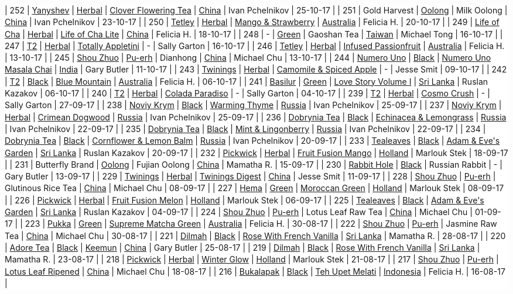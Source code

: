 | 252 | [Yanyshev]         | [Herbal]    | [Clover Flowering Tea]      | [China]     | Ivan Pchelnikov | 25-10-17 |
| 251 | Gold Harvest       | [Oolong]    | Milk Oolong                 | [China]     | Ivan Pchelnikov | 23-10-17 |
| 250 | [Tetley]           | [Herbal]    | [Mango & Strawberry]        | [Australia] | Felicia H.      | 20-10-17 |
| 249 | [Life of Cha]      | [Herbal]    | [Life of Cha Lite]          | [China]     | Felicia H.      | 18-10-17 |
| 248 | -                  | [Green]     | Gaoshan Tea                 | [Taiwan]    | Michael Tong    | 16-10-17 |
| 247 | [T2]               | [Herbal]    | [Totally Appletini]         | -           | Sally Garton    | 16-10-17 |
| 246 | [Tetley]           | [Herbal]    | [Infused Passionfruit]      | [Australia] | Felicia H.      | 13-10-17 |
| 245 | [Shou Zhuo]        | [Pu-erh]    | Dianhong                    | [China]     | Michael Chu     | 13-10-17 |
| 244 | [Numero Uno]       | [Black]     | [Numero Uno Masala Chai]    | [India]     | Gary Butler     | 11-10-17 |
| 243 | [Twinings]         | [Herbal]    | [Camomile & Spiced Apple]   | -           | Jesse Smit      | 09-10-17 |
| 242 | [T2]               | [Black]     | [Blue Mountain]             | [Australia] | Felicia H.      | 06-10-17 |
| 241 | [Basilur]          | [Green]     | [Love Story Volume I]       | [Sri Lanka] | Ruslan Kazakov  | 06-10-17 |
| 240 | [T2]               | [Herbal]    | [Colada Paradiso]           | -           | Sally Garton    | 04-10-17 |
| 239 | [T2]               | [Herbal]    | [Cosmo Crush]               | -           | Sally Garton    | 27-09-17 |
| 238 | [Noviy Krym]       | [Black]     | [Warming Thyme]             | [Russia]    | Ivan Pchelnikov | 25-09-17 |
| 237 | [Noviy Krym]       | [Herbal]    | [Crimean Dogwood]           | [Russia]    | Ivan Pchelnikov | 25-09-17 |
| 236 | [Dobrynia Tea]     | [Black]     | [Echinacea & Lemongrass]    | [Russia]    | Ivan Pchelnikov | 22-09-17 |
| 235 | [Dobrynia Tea]     | [Black]     | [Mint & Lingonberry]        | [Russia]    | Ivan Pchelnikov | 22-09-17 |
| 234 | [Dobrynia Tea]     | [Black]     | [Cornflower & Lemon Balm]   | [Russia]    | Ivan Pchelnikov | 20-09-17 |
| 233 | [Tealeaves]        | [Black]     | [Adam & Eve's Garden]       | [Sri Lanka] | Ruslan Kazakov  | 20-09-17 |
| 232 | [Pickwick]         | [Herbal]    | [Fruit Fusion Mango]        | [Holland]   | Marlouk Stek    | 18-09-17 |
| 231 | Butterfly Brand    | [Oolong]    | Fujian Oolong               | [China]     | Mamatha R.      | 15-09-17 |
| 230 | [Rabbit Hole]      | [Black]     | Russian Rabbit              | -           | Gary Butler     | 13-09-17 |
| 229 | [Twinings]         | [Herbal]    | [Twinings Digest]           | [China]     | Jesse Smit      | 11-09-17 |
| 228 | [Shou Zhuo]        | [Pu-erh]    | Glutinous Rice Tea          | [China]     | Michael Chu     | 08-09-17 |
| 227 | [Hema]             | [Green]     | [Moroccan Green]            | [Holland]   | Marlouk Stek    | 08-09-17 |
| 226 | [Pickwick]         | [Herbal]    | [Fruit Fusion Melon]        | [Holland]   | Marlouk Stek    | 06-09-17 |
| 225 | [Tealeaves]        | [Black]     | [Adam & Eve's Garden]       | [Sri Lanka] | Ruslan Kazakov  | 04-09-17 |
| 224 | [Shou Zhuo]        | [Pu-erh]    | Lotus Leaf Raw Tea          | [China]     | Michael Chu     | 01-09-17 |
| 223 | [Pukka]            | [Green]     | [Supreme Matcha Green]      | [Australia] | Felicia H.      | 30-08-17 |
| 222 | [Shou Zhuo]        | [Pu-erh]    | Jasmine Raw Tea             | [China]     | Michael Chu     | 30-08-17 |
| 221 | [Dilmah]           | [Black]     | [Rose With French Vanilla]  | [Sri Lanka] | Mamatha R.      | 28-08-17 |
| 220 | [Adore Tea]        | [Black]     | [Keemun]                    | [China]     | Gary Butler     | 25-08-17 |
| 219 | [Dilmah]           | [Black]     | [Rose With French Vanilla]  | [Sri Lanka] | Mamatha R.      | 23-08-17 |
| 218 | [Pickwick]         | [Herbal]    | [Winter Glow]               | [Holland]   | Marlouk Stek    | 21-08-17 |
| 217 | [Shou Zhuo]        | [Pu-erh]    | [Lotus Leaf Ripened]        | [China]     | Michael Chu     | 18-08-17 |
| 216 | [Bukalapak]        | [Black]     | [Teh Upet Melati]           | [Indonesia] | Felicia H.      | 16-08-17 |

[Adagio Teas]: http://www.adagio.com
[Adore Tea]: http://adoretea.com.au
[Aik Cheong]: http://www.aikcheong.com.my
[Amy's Teas]: https://github.com/frydreise/recipes
[Anhui]: https://en.wikipedia.org/wiki/Anhui
[Basilur]: http://www.basilurshop.com.au
[Black Dragon]: http://www.china-tea.ru
[Blue Mountains]: https://bluemountainstea.com.au
[BOH]: https://www.bohtea.com
[Bukalapak]: https://www.bukalapak.com
[Calmer Sutra]: https://www.calmersutratea.com.au
[Celestial]: http://www.celestialseasonings.com
[Chai]: http://chai.com.au
[Chamellia]: https://www.mycoffeeshop.com.au
[Dafolongjing]: http://www.dflj.cn
[Disney]: http://www.disney.com.au
[Dilmah]: http://www.dilmahtea.com
[Dobrynia Tea]: http://www.dobrynia-tea.com/trademark.php?code=52
[Dragon Leaf]: http://www.dragon-leaf.com
[Efuton]: http://www.efuton.com
[Exquisite Leaves]: https://exquisiteleaves.com
[Fortnum's]: https://www.fortnumandmason.com
[Gewurzhaus]: http://www.gewurzhaus.com.au
[Golchin]: http://www.golchin-tea.com
[Golden Sail]: https://steepster.com/companies/golden-sail-brand
[Golden Tips]: http://www.goldentipstea.com
[Gryphon Tea]: http://www.gryphontea.com
[Hansung KMT]: http://www.kmt.com.my
[Harney & Sons]: http://www.harneyteas.com.au
[Hema]: http://www.hemashop.com/gb
[Higher Living]: http://www.higherlivingherbs.com
[Indulge Tea]: http://indulgetea.com.au
[Ivan's Teas]: https://github.com/Ivan-Pchelnikov
[Jing Tea]: http://www.jing-tea.com
[Kaleidoscope]: https://taste-kaleidoscope.com.au
[Krasnodarskiy]: http://www.krdtea.com
[Kuban Tea]: http://www.kubantea.ru
[Kunitaro]: http://www.kunitaro.co.jp
[Life of Cha]: https://www.lifeofcha.com.au
[Lipton]: http://www.liptontea.com
[Love Tea]: https://lovetea.com.au
[Lupicia]: http://www.lupicia.com.au
[Maitre de The]: http://www.maitredethe.ru
[MightyLeaf]: http://www.mightyleaf.com
[Miss Dong's]: http://www.travelsignpostschina.com/destination/picture.php/chongqing-ciqikou-DSC6334
[Montea Cristo]: http://www.monteacristo.com.au
[Mrs Oldbucks]: http://www.mrsoldbucks.com.au/tea-black
[Neo Australia]: http://www.neoaustralia.com.au
[Nomurasangyo]: http://www.nihoncha.co.jp
[Nourish & Nest]: http://nourish-and-nest.myshopify.com
[Noviy Krym]: http://crimeantea.ru
[Numero Uno]: https://www.numerouno.com.au
[Osulloc]: https://www.osulloc.com
[Qualitea]: http://www.quali-tea.com
[Pickwick]: https://www.pickwicktea.com
[Princess Java]: http://www.java-tea.ru
[Pukka]: http://www.pukkaherbs.com.au/
[Rabbit Hole]: https://therabbithole.com.au
[Ranfer]: http://www.ranfer.com
[Regular Tea]: http://www.ckmc.cn
[Rus Tea Co]: http://www.russianteacompany.com
[Sahar Khiz]: http://www.saharkhizsaffron.com
[San-Cha]: http://www.sanchatea.com
[Sempio]: http://www.sempio.com
[Severnyi Chai]: http://www.ivan-chai.su
[Shou Zhuo]: https://kmshouyixuan.1688.com/page/creditdetail.htm
[Siplo]: http://www.siplo.com.au
[Skinny Me Tea]: https://www.skinnymetea.com.au
[Starbucks]: http://store.starbucks.co.uk/tea/tea,en_GB,sc.html?cm_sp=HPB2UK-_-tea-_-051517&cm_mc_uid=89081148590814993007389&cm_mc_sid_90398108=1499300738
[Symingtons]: http://www.symingtons.com
[T2]: http://www.t2tea.com
[Taylors]: https://www.taylorsofharrogate.com
[Tea Tonic]: https://www.teatonic.com.au
[Tetley]: http://www.tetley.com.au
[Tea Cosy]: http://theteacosy.bigcartel.com
[Tealeaves]: http://www.tealeaves.com.au
[Tealyra]: https://www.tealyra.com.au
[The Tea Centre]: https://www.theteacentre.com.au
[Thrive]: https://www.thrivebynature.com.au
[Tipson]: http://www.tipsontea.com
[Trader Joe's]: http://www.traderjoes.com
[Tridosha]: https://tridosha.com.au
[Twinings]: http://www.twiningsusa.com
[Uji-en]: http://www.uji-en.co.jp
[Uji no Tsuyu]: http://www.ujinotsuyu.co.jp/english/index.html
[Wedgwood]: http://www.wedgwood.com.au
[Wuyi Mountains]: https://en.wikipedia.org/wiki/Wuyi_Mountains
[Yanyshev]: http://www.yachai.ru
[Yu Zhi]: http://www.tmhyz.com
[Yuyupas]: http://www.yuyupas.com
[Polyjuice Potion]: http://www.adagio.com/signature_blend/blend.html?blend=14378
[Flora Night Tea]: https://taste-kaleidoscope.com.au/products/flora-night-tea
[Classic BOH Tea]: https://www.bohtea.com/product-category/classic-boh-tea
[Up]: https://www.lifeofcha.com.au/products/up
[Lattea]: https://www.lifeofcha.com.au/products/lattea
[Green with Coconut]: http://www.harneyteas.com.au/shop/productdetails.php?p=31615
[Just Tea]: http://adoretea.com.au/Black/Black-Tea/just-tea-ceylon-blend.html
[Ginger & Apple]: https://www.woolworths.com.au/shop/productdetails/931155/twinings-ginger-apple-tea-bags
[Green Mint & Lemongrass]: https://taste-kaleidoscope.com.au/products/green-mint-lemongrass-and-linden-flower
[Rainbow Chai]: http://chai.com.au/product/green-tea-chai
[Lime With Ginger]: https://www.tetley.com.au/our-teas/caffeine-free-and-decaf/lime-twist-ginger
[Pumpkin Potion]: http://www.adagio.com/signature_blend/blend.html?blend=7569
[Beerbutter Tea]: http://www.adagio.com/signature_blend/blend.html?blend=7662
[Rebound]: https://www.thrivebynature.com.au/store/p7/Rebound.html
[Hanami]: http://www.gryphontea.com/hanami.html
[Cream Brulee]: http://adoretea.com.au/teacup-candle-creme-brulee-infused.html
[Luscious Lychee]: http://adoretea.com.au/luscious-lychee.html
[Watermelon Mojito]: http://adoretea.com.au/watermelon-mojito.html
[Chocolate Mint]: https://www.theteacentre.com.au/p/chocolate-mint
[Mogambo]: http://www.gryphontea.com/mogambo.html
[Tiger Eye]: http://www.adagio.com/flavors/tiger_eye.html
[Fragrant Jasmine Green]: https://www.dilmah.com.au/tea-brands/dilmah-exceptionals/exceptional-fragrant-jasmine-green-tea--45.html
[Aromatic Earl Grey]: https://www.dilmahtea.com/vivid-tea/our-teas/aromatic-earl-grey-tea.html
[Honeybush Hazelnut]: http://www.adagio.com/rooibos/honeybush_hazelnut.html
[Chamellia English Breakf.]: https://www.mycoffeeshop.com.au/Chamellia-English-Breakfast-tea-Loose-Leaf-80g
[Spiced Tea No.3]: https://taste-kaleidoscope.com.au/products/spiced-tea-no-3
[Tea Tonic Earl Grey]: https://www.teatonic.com.au/index.php/earl-grey-tea-25-teabags.html
[Tea Tonic Coconut]: https://www.teatonic.com.au/index.php/coconut-tea-tube.html
[Choc Vanilla]: http://adoretea.com.au/Black/Flavoured-Black/choc-vanilla.html
[Terrific Toffee]: https://www.t2tea.com/en/au/tea/black-tea/terrific-toffee-loose-leaf-gift-cube-T125AE034.html
[Flora Day Tea]: https://taste-kaleidoscope.com.au/products/coming-soon-flora-day
[Strawberry Sensation]: https://www.t2tea.com/en/au/tea/fruit-tisane/strawberry-sensation-loose-leaf-gift-cube-T130AE017.html
[Serendip]: https://tridosha.com.au/products/products_royaltea.html
[Baxter's Buns]: https://www.t2tea.com/en/au/tea/baxter-s-buns-loose-leaf-feature-cube-T125AE200.html
[Organic Green Tea Formosa]: https://taste-kaleidoscope.com.au/collections/all-products-1/products/organic-green-tea-formosa
[Nilgiri]: http://adoretea.com.au/Black/Black-Tea/nilgiri.html
[Apple Pie Tea]: https://gewurzhaus.com.au/product/apple-pie-tea/
[Royal Thailand]: https://taste-kaleidoscope.com.au/collections/frontpage/products/coming-soon-spiced-tea-no-5-royal-thailand-60g-golden-turmeric-coconut-mint
[Melon & Banana]: http://www.basilurshop.com.au/basilur/magic-fruits-green-loose-tea-melon-banana-100g
[Gingers & Honeybush]: https://taste-kaleidoscope.com.au/collections/all-products-1/products/gingers-honeybush-tea
[Serendip Blend]: https://taste-kaleidoscope.com.au/products/black-tea-serendip-blend
[Tea Book III]: https://www.ruskiwaydeli.com.au/basilur-tea-book-vol.3-green-tea-caddy-100g
[East Frisian]: http://adoreteawholesale.com.au/Black/Black-Tea/east-frisian.html
[Australian Premium]: https://bluemountainstea.com.au/products/australian-premium-black
[Cha Cha Chai]: https://bluemountainstea.com.au/products/cha-cha-chai
[Soursop Sencha]: http://adoretea.com.au/soursop-sencha.html
[Coconut]: http://adoretea.com.au/coconut-tea.html
[Moroccan Mint]: https://gewurzhaus.com.au/product/moroccan-mint-tea-25g-l/
[Nepalese Orange Pekoe]: http://adoretea.com.au/Top-35/nepalese-orange-pekoe.html
[Enchanting Forest Fruit]: https://www.woolworths.com.au/Shop/ProductDetails/957951/twinings-black-tea-enchanting-forest-fruit
[Caribbean Cocktail]: http://www.basilurshop.com.au/basilur/fruit-infusions-100g-t-caddy-caribbean-cocktail/
[Tea Book I]: http://www.basilurshop.com.au/basilur/tea-books/tin-caddies/tea-book-t-caddy-flbt-lt-tea-book-volume-i-blue
[Lemongrass and Ginger]: http://www.t2tea.com/en/au/lemongrass-and-ginger-loose-leaf-gift-cube-T140AE017.html
[Christmas Breakfast]: https://steepster.com/teas/t2/81727-christmas-breakfast
[Black Rose]: http://www.t2tea.com/en/au/tea/black-tea/black-rose-loose-leaf-gift-cube-T125AE003.html
[Fruitalicious]: http://www.t2tea.com/en/au/tea/fruit-tisane/fruitalicious-loose-leaf-gift-cube-T130AE018.html
[Truffle Tea]: http://www.adoretea.com.au/Certified-Organic/Organic-Earl-Grey-p100.html
[Very Berry Fruitea]: http://www.t2tea.com/en/au/tea/fruit-tisane/very-berry-fruitea-loose-leaf-gift-cube-T130AE010.html
[Huoshan Huangya]: https://en.wikipedia.org/wiki/Huoshan_Huangya_tea
[Cardamom]: http://www.sanchatea.com/category-1
[Strawberries & Cream]: http://www.t2tea.com/en/au/tea/fruit-tisane/strawberries-cream-loose-leaf-gift-cube-T130AE004.html
[Gingerbread Tea]: http://www.maitredethe.ru/ru/katalog/category/product/2-chay/68-keniya.html
[Czar Nicholas II]: https://www.russianfooddirect.com/czar-nicholas-ii-premium-russian-tea
[Vanilla Mint]: https://www.t2tea.com/en/au/tea/herbal-floral-tisane/vanilla-mint-loose-leaf-gift-cube-T140AE032.html
[Caramel Tea]: http://www.mrsoldbucks.com.au/tea-black
[Turkish Apple Chunky]: http://www.t2tea.com/en/au/tea/turkish-apple-chunky-loose-leaf-gift-cube-turkish_apple_chunky.html
[Supreme Ceylon]: http://indulgetea.com.au/tea-menu
[Teh Tarik]: http://www.aikcheong.com.my/Templates/zenabasic/product.php
[Toasty Warm]: http://www.t2tea.com/en/au/tea/oolong-tea/toasty-warm-loose-leaf-gift-cube-T105AE014.html
[Jeju Cameillia Flower]: https://www.osulloc.com/kr/en/shop/item/blended/5664
[Autumn Storm]: https://www.pickwick.nl/thee/spices/autumn-storm
[Cherry Tea - Kersen Thee]: https://www.pickwick.nl/thee/fruit/kers
[Jeju Canola & Honey]: https://www.osulloc.com/kr/en/shop/item/blended/5663
[Advent Christmas Tea]: https://gewurzhaus.com.au/product/advent-christmas-tea
[Breakfast Ceylon (OPX)]: http://adoretea.com.au/New-Tea/breakfast-ceylon-opx.html
[Mulled Wine Magic]: http://www.t2tea.com/en/uk/tea/limited-edition/mulled-wine-magic-loose-leaf-feature-tin-T140AI119.html
[Orange & Cinnamon]: https://www.woolworths.com.au/shop/productdetails/791152/twinings-orange-cinnamon-tea
[Russian Earl Grey]: http://www.lipton.com.sg/product/detail/967773/lipton-pyramid-tea-russian-earl-grey
[Tropical Fruit]: https://www.enjoybettercoffee.com/Pickwick-Tropical-Fruit-Tea-20-tea-bags-p/pw007.htm
[Black Teas Fruit Peach]: https://www.fortnumandmason.com/products/new-six-mini-black-teas
[Monk Pear]: http://www.t2tea.com/en/au/tea/black-tea/monk-pear-loose-leaf-gift-cube-T125AE024.html
[Clover Flowering Tea]: http://yachai.ru/shop/portion/#knitted
[Mango & Strawberry]: https://shop.coles.com.au/a/a-national/product/tetley-infusions-mango-strawberry-tea-bags-18-pack
[Life of Cha Lite]: https://www.lifeofcha.com.au/products/lite
[Totally Appletini]: http://www.t2tea.com/en/uk/tea/totally-appletini-totally_appletini.html
[Infused Passionfruit]: https://www.woolworths.com.au/shop/productdetails/426427/tetley-pyramid-infused-passionfruit
[Numero Uno Masala Chai]: https://www.numerouno.com.au/products/masala-chai
[Camomile & Spiced Apple]: https://www.woolworths.com.au/shop/productdetails/791148/twinings-spiced-apple-infused-chamomile-tea-bags
[Blue Mountain]: https://www.t2tea.com/en/au/tea/black-tea/blue-mountain-loose-leaf-gift-cube-T125AE004.html
[Love Story Volume I]: http://www.ruskiwaydeli.com.au/basilur-tea-book-love-story-vol.1-green-tea-100g
[Colada Paradiso]: http://www.t2tea.com/en/us/tea/colada-paradiso-loose-leaf-tisane-colada_paradiso.html
[Cosmo Crush]: http://www.t2tea.com/en/ca/tea/cosmo-crush-loose-leaf-tisane-cosmo_crush.html
[Warming Thyme]: http://crimeantea.ru/news/portfolio/chabrets-sogrevayushhij-250g
[Crimean Dogwood]: http://crimeantea.ru/news/portfolio/kizil-krymskij-250g
[Echinacea & Lemongrass]: http://www.dobrynia-tea.com/unit.php?code=278
[Mint & Lingonberry]: http://www.dobrynia-tea.com/unit.php?code=280
[Cornflower & Lemon Balm]: http://www.dobrynia-tea.com/unit.php?code=283
[Fruit Fusion Mango]: https://www.pickwick.nl/thee/fruit/mango/
[Twinings Digest]: https://www.woolworths.com.au/Shop/ProductDetails/575845/twinings-digest
[Moroccan Green]: https://www.hemashop.com/gb/shop/cooking-dining/coffee-tea/tea/green-tea-moroccan-fair-trade-(60900098)?variant=60900098
[Fruit Fusion Melon]: https://www.pickwick.nl/thee/fruit/fruit-fusion-variation-box/
[Adam & Eve's Garden]: http://www.tealeaves.com.au/black-adam-and-eve-s-garden/w1/i1007352/
[Supreme Matcha Green]: http://www.pukkaherbs.com.au/products/pukka-teas/supreme-matcha-green
[Rose With French Vanilla]: https://shop.dilmahtea.com.au/rose-with-french-vanilla-20-tea-bags-australia
[Winter Glow]: https://steepster.com/teas/pickwick/14766-winter-glow
[Lotus Leaf Ripened]: https://list.jd.com/list.html?cat=1320,12202,12204&ev=exbrand_139650
[Teh Upet Melati]: https://www.bukalapak.com/p/food/minuman/rj1r4-jual-teh-upet-melati-cirebon-teh-celup-25-bags
[Osmanthus Pu-erh]: https://item.jd.com/1729233872.html
[Le GREY]: https://www.lifeofcha.com.au/products/le-grey
[Sterrenmunt]: https://www.pickwick.nl/thee/herbal-goodness/sterrenmunt/
[Singapore Breakfast]: http://www.t2tea.com/en/sg/tea/singapore-breakfast-loose-leaf-gift-cube-singapore_breakfast.html
[Tension Tamer]: http://www.celestialseasonings.com/products/herbal/tension-tamer-herbal-tea
[Magic Tea]: https://github.com/frydreise/recipes/blob/master/magic-tea.md
[Wild Berry Zinger]: http://www.celestialseasonings.com/products/herbal/wild-berry-zinger-herbal-tea
[Tea Cosy Chai]: http://theteacosy.bigcartel.com/product/herbal-teas
[Pumping Pomegranate]: https://www.t2tea.com/en/au/tea/fruit-tisane/pumping-pomegranate-loose-leaf-gift-cube-T130AE030.html
[Crystal Blue Tea]: https://www.lifeofcha.com.au/products/crystal
[True Blueberry]: http://www.celestialseasonings.com/products/herbal/true-blueberry-herbal-tea
[Hibiscus Full-Leaf]: http://store.starbucks.co.uk/teavana-hibiscus-full-leaf-sachets/011057359,en_GB,pd.html?navid=tea&start=3&navid=tea
[Apple Crumble Loose Leaf]: http://www.t2tea.com/en/au/tea/fruit-tisane/apple-crumble-loose-leaf-gift-cube-T130AE034.html
[Pure Ceylon Kandy]: http://www.basilurshop.com.au/leaf-of-ceylon-packet-lt-kandy-100g
[Detox Loose Leaf]: https://www.t2tea.com/en/au/tea/herbal-floral-tisane/detox-loose-leaf-gift-cube-T140AE010.html
[Country Peach Passion]: http://www.celestialseasonings.com/products/herbal/country-peach-passion-herbal-tea
[Herbal Infusion Camomile]: http://www.basilurshop.com.au/basilur/herbal-infusion-env-tb-camomile
[Earl Grey & Mandarin]: http://www.basilurshop.com.au/basilur/magic-fruits-packet-lt-earl-grey-mandarin-100g
[Champagne Strawberry]: http://www.monteacristo.com.au/product/champagne-strawberry-green-tea/
[Citrus Punch]: http://www.t2tea.com/en/au/tea/fruit-tisane/citrus-punch-loose-leaf-gift-cube-T130AE002.html
[Toasty Nougat]: https://www.t2tea.com/en/au/tea/fruit-tisane/toasty-nougat-loose-leaf-gift-cube-T130AE021.html
[Turkish Apple]: http://adoretea.com.au/Fruit-Blends/turkish-apple.html
[Raspberry & Rosehip]: http://www.basilurshop.com.au/basilur/magic-fruits-tea-bags-raspberry-and-rosehip-2g-x-20
[Café Latte]: http://www.adoretea.com.au/Green-Tea/Flavoured/Evening-Mist-p58.html
[Chan Cha]: http://baike.baidu.com/item/%E7%A6%85%E8%8C%B6
[Japanese Sencha]: http://www.uji-en.co.jp/wp-content/themes/ujien/pc/ocha.html
[Apple & Elderflower]: https://www.twinings.co.uk/tea/loose-leaf-pyramids/apple-elderflower-green-tea-pyramids
[Gorgeous Geisha]: http://www.t2tea.com/en/au/tea/green-tea/gorgeous-geisha-loose-leaf-gift-cube-T115AE009.html
[Lemongrass Green Tea]: http://www.dilmahtea.com/ceylon-green-tea/pure-ceylon-green-tea-with-lemongrass.html
[Honey Citron Tea]: https://www.jayagrocer.com/product?variant_id=10143
[T2 Manjari]: http://www.t2tea.com/en/au/tea/limited-edition-tea/tiny-tin-of-tea---manjari-T120AI080.html
[Bengal Spice]: http://www.celestialseasonings.com/products/herbal/bengal-spice-herbal-tea
[Twinings Morning Tea]: http://www.foodanddrinkbusiness.com.au/packaging/twinings-launches-new-australian-tea-range-in-special-packs
[Elderflower & Apricot]: http://shop.coles.com.au/online/mobile/national/higher-living-herbal-infusion-white-tea-elderflower-and-apricot
[Sikkim Temi]: http://www.trufflestore.com.au/t2-sikkim-temi
[Golden Monkey - Yunnan]: http://adoretea.com.au/Black/Black-Tea/golden-monkey-yunnan.html
[Cinnamon Matcha]: http://www.t2tea.com/en/au/tea/matcha/cinnamon-matcha-T115AI079.html
[Green Tea Jasmine]: http://www.hemashop.com/gb/shop/cooking-and-dining/coffee-and-tea/tea/green-tea-jasmine-fair-trade-(60940005)
[Anji White Tea]: https://en.wikipedia.org/wiki/Anji_bai_cha
[Jia Ming Dragon Well]: https://en.wikipedia.org/wiki/Longjing_tea
[Velvety Vanilla Chai Tea]: https://gewurzhaus.com.au/product/velvety-vanilla-chai-tea-80g-l
[Organic Easter Bun Tea]: https://gewurzhaus.com.au/product/easter-bun-tea
[Jia Ming Chinese Tea]: https://en.wikipedia.org/wiki/Longjing_tea
[Cocoa Loco]: https://www.t2tea.com/en/au/tea/herbal-floral-tisane/cocoa-loco-loose-leaf-gift-cube-T140AE059.html
[Pomegranate Fruit Blend]: http://www.monteacristo.com.au/shop
[Ginger kiss]: http://www.monteacristo.com.au/product/ginger-kiss
[Lychee Black tea]: http://www.monteacristo.com.au/product/lychee
[Complexion Herbal Tea]: https://www.neoaustralia.com.au/Complexion-Tea-120g-Jar
[Arctic Fire]: http://adoretea.com.au/Black/Flavoured-Black/arctic-fire.html
[Lavender Flowers Tea]: http://www.monteacristo.com.au/product/lavender-flowers
[Ginseng Oolong Tea]: http://www.dragon-leaf.com/green-tea.html
[8 day Teatox]: https://www.skinnymetea.com.au/products/14-day-teatox
[Alishan Tea]: http://yuyupas.com/products/1
[Nettle Tea]: http://adoretea.com.au/nettle.html
[Lichee Black Tea]: https://www.amazon.com/Golden-Sail-Brand-China-Lichee/dp/B003L8LX7M
[Xiang Lapsang Souchong]: https://en.wikipedia.org/wiki/Lapsang_souchong
[Green Power]: https://therabbithole.com.au/products/green-power
[Blood Orange]: http://www.monteacristo.com.au/product/blood-orange
[Official Unbirthday Tea]: https://www.amazon.com/Disney-Parks-Wonderland-Official-Unbirthday/dp/B005TMLTJK
[Green Tea Tropical]: http://www.mightyleaf.com/green-tea-tropical.html
[Banana Bake]: https://www.t2tea.com/en/au/tea/black-tea/banana-bake-loose-leaf-gift-cube-T125AE106.html
[Cherry Ripe]: http://adoretea.com.au/Black/Flavoured-Black/cherry-ripe.html
[Roseship Filler]: http://crimeantea.ru/news/portfolio/shipovnik-nalivnoj-50g/?id=3694
[Devonshire Cream]: http://www.tealeaves.com.au/black-devonshire-cream/w1/i1007151
[Bushfire Caravan]: http://www.mrsoldbucks.com.au/tea-black
[Carcade]: http://www.russiantable.com/store/Princess-Java-Tea-(Hibiscus)-Karkade-80gr__4993-27.html?rel_pf_id=9630
[Chai Chocolate]: http://adoretea.com.au/Chai-Blends/chai-chocolate.html
[Black Tea Caramel]: http://www.monteacristo.com.au/product/caramel
[Afternoon Bliss]: http://www.adoreteawholesale.com.au/afternoon-bliss.html
[Black Macadamia]: http://www.tealeaves.com.au/black-macadamia/w1/i1007050/
[Hawthorn Green Tea]: http://china-tea.ru/produktsiya/detail.php?ELEMENT_ID=95&SECTION=1
[Ceylon Orange Pekoe]: http://www.basilurtea.com.au/tea_collection/specialty_classics/specialty-classic-tea-bag-foil-env-ceylon-orange-pekoe-2g.html
[Butterfly Pea Flower Tea]: https://en.wikipedia.org/wiki/Butterfly_pea_flower_tea
[Wild Rose Green Tea]: http://china-tea.ru/produktsiya/detail.php?ELEMENT_ID=82&SECTION=1
[Azercay with Bergamot]: http://kubantea.ru/tea/ru/azercay_tea_products.html
[Caramel Black]: http://www.quali-tea.com/index.php?route=product/product&path=74&product_id=184
[Yorkshire Gold]: https://www.amazon.com/Taylors-Harrogate-Yorkshire-Loose-Package/dp/B003H7KV8Y
[Gingerbread Spice]: http://www.celestialseasonings.com/products/herbal/gingerbread-spice
[Candy Cane Lane]: http://www.celestialseasonings.com/products/green/candy-cane-lane
[Da Hong Pao]: https://en.wikipedia.org/wiki/Da_Hong_Pao
[Oriental Golden Crescent]: http://www.basilurtea.co.nz/product/golden-crescent
[Spiced Apple Infusion]: https://www.woolworths.com.au/shop/browse/drinks/herbal-specialty-tea?name=twinings-spiced-apple-infusion-tea&productId=770735
[Cream Earl Grey]: https://www.tealyra.com.au/loose-tea-au/black-tea-au/flavored-black-tea/cream-earl-grey-moonlight
[Jasmine Lily Tower]: https://www.tealyra.com.au/blooming-tea-au/jasmine-lily-tower
[Detox]: https://lovetea.com.au/shop/detox-tea
[Elderflower and Apricot]: https://shop.coles.com.au/a/a-national/product/higher-living-herbal-infusion-white-tea-elderflower-and-apricot
[Pineapple Cherry Bloom]: https://www.tealyrawhole.sale/wholesale-loose-tea/fruity-tea/pineapple-cherry-bloom
[Sugar Cookie Sleigh Ride]: http://www.celestialseasonings.com/products/herbal/sugar-cookie-sleigh-ride
[Hojicha]: http://www.nihoncha.co.jp/product/powder_tb.htm
[Egyptian Chamomile]: https://www.tealyra.com.au/loose-tea-au/herbal-teas-au/chamomile-tea-au/egyptian-chamomile-organic-44
[New York Breakfast]: https://www.t2tea.com/en/au/tea/black-tea/new-york-breakfast-loose-leaf-tea-D65.html
[Instant Dandelion Herbal]: https://www.naturalhealthorganics.com.au/brands/symington-s-dandelion-tea/symingtons-instant-dandelion-herbal-tea-100g.html
[Mango & Chile Black Tea]: http://www.traderjoes.com/digin/post/organic-mango-chile-black-tea
[Berry Bomb]: https://therabbithole.com.au/products/berry-bomb
[Magic Fruits Ginger]: http://www.basilurshop.com.au/basilur/magic-fruits-100g-t-caddy-ginger
[Basilur Earl Grey]: http://www.basilurshop.com.au/specialty-classic-t-caddy-lt-earl-grey-100g
[Green Tea & Lemon]: http://www.twinings.com/int/product.php?productid=19
[Japanese Cherry Green]: https://www.tealyra.com.au/loose-tea-au/buy-green-tea-au/flavored-green-tea/japanese-cherry-green-81
[Island of Tea Gold]: http://www.basilurshop.com.au/island-of-tea/island-of-tea-t-caddy-lt-gold
[Honey Peach Blossom]: https://www.tealyra.com.au/blooming-tea-au/honey-peach-blossom
[English Afternoon]: http://www.basilurtea.com.au/tea_collection/specialty_classics/specialty-classic-t-caddy-lt-english-afternoon-100g.html
[Banana Split]: http://adoretea.com.au/banana-split.html
[Choc Orange Fudge]: https://therabbithole.com.au/products/choc-orange-fudge
[West Lake Dragon Well]: http://www.dflj.cn/shop/productsShow.aspx?username=dfljcn&id=343
[Peppermint]: http://www.basilurshop.com.au/basilur/herbal-infusion-env-tb-peppermint
[Krasnodarskiy 1901 Green]: http://krdtea.com/assortiment/listovoj_chaj/chaj_zelenyij_krupnolistovoj_krasnodarskij_s_1901_goda
[Exotic]: http://www.basilurtea.com.au/tea_collection/personal_collection/personal-collections-t-caddy-foil-env-exotic-2g-x-20-en.html
[Leaf of Ceylon Ruhunu]: http://www.basilurshop.com.au/leaf-of-ceylon-lt-ruhunu-125g
[Go Go Goa]: http://www.t2tea.com/en/au/tea/go-go-goa-T125AE134.html
[French Earl Grey]: http://www.tealeaves.com.au/black-french-earl-grey/w1/i1007115
[Basilur Darjeeling]: http://www.basilurtea.com.au/tea_collection/specialty_classics/specialty-classic-tea-bag-foil-env-darjeeling-2g.html
[Masala Chai]: http://www.basilurshop.com.au/basilur/oriental-collection-2x20g-foil-env-masala-chai
[Licorice Tea]: https://shop.higherlivingherbs.com/collections/frontpage/products/higher-living-licorice-tea-15-bag
[Ujinotsuyu Genmaicha]: http://www.ujinotsuyu.co.jp/english/body_shohin.html
[Lady Grey]: https://www.tealyra.com.au/loose-tea-au/black-tea-au/flavored-black-tea/lady-grey
[Lapsang Souchong]: https://therabbithole.com.au/products/lapsang-souchong
[Jasmine Dragon Pearls]: https://www.tealyra.com.au/tea-collections/jasmine-tea/jasmine-dragon-pearls-1025
[Lemon]: http://www.made-in-scandinavian.com/store/p1077/Lipton_Lemon_Tea_20_-Tea_Bags_%2F_Pack_Made_in_Europe.html
[Mango Yoghurt Desert]: https://www.tealyra.com.au/loose-tea-au/herbal-teas-au/hibiscus-tea-au/mango-yoghurt-desert-772
[Aged 20 Vintage Pu'erh]: https://www.tealyra.com.au/loose-tea-au/puerh-tea-au/aged-20-years-vintage-pu-erh
[Lady Melba]: https://www.calmersutratea.com.au/collections/organic-tea/products/lady-melba
[Green Gunpowder]: http://ksa.lipton.com/en-sa/product/detail/847033/lipton-green-gunpowder
[White Magic]: http://www.basilurshop.com.au/bouquet-tea-bag-foil-env-white-magic-1-5g-x-20-en
[Jun Shan Yin Zhen Yellow]: https://www.tealyra.com.au/2016-harvest/jun-shan-yin-zhen-yellow-tea-475
[White Ginger]: http://www.t2tea.com/en/au/tea/white-ginger-loose-leaf-gift-cube-T100AE011.html
[Almond & Vanilla]: http://adoretea.com.au/Black/Flavoured-Black/almond-vanilla.html
[Frosty Night]: http://www.basilurshop.com.au/oriental-collection-t-caddy-lt-frosty-afternoon-100g
[Caramel Whiskey]: http://www.tealeaves.com.au/black-caramel-whiskey/w1/i1102277/
[Camomile, Honey, Vanilla]: https://www.twiningsusa.com/templates/product.aspx?ProductGuid=F08461&GroupGuid=74
[Green Tea Coconut]: https://shop.higherlivingherbs.com/products/higher-living-green-tea-coconut-20-bag
[Assam 2nd Flush]: http://adoretea.com.au/Black/Black-Tea/assam-2nd-flush.html
[English Breakfast Supr]: http://adoretea.com.au/Top-25/english-breakfast-supreme.html
[Window Moscow]: http://www.basilurshop.com.au/basilur/windows-collection/window-collection-t-caddy-lt-moscow
[Java Orange Pekoe]: http://www.quali-tea.com/index.php?route=product/product&path=74&product_id=195
[Green Freshness]: http://www.basilurshop.com.au/bouquet-t-caddy-lt-green-freshness
[Azercay with Thyme]: http://kubantea.ru/tea/ru/azercay_tea_products.html
[Ivan Chai]: http://www.eliziya.ru/chajnyj-napitok-severnyj-chaj-ivan-chaj-listovoj-phermentirovannyj-v-piramidkah-30-g-637.html
[Cream Fantasy]: http://www.basilurtea.com.au/tea_collection/bouquet/bouquet-t-caddy-lt-cream-fantasy.html
[Nuwara Eliya]: http://www.basilurtea.com.au/tea_collection/leaf_of_ceylon/leaf-of-ceylon-lt-nuwara-eliya-125g.html
[Forest Fruit]: http://www.made-in-scandinavian.com/store/p1070/Lipton_Forest_Fruit_Tea_20_-Tea_Bags_%2F_Pack_Made_in_Europe.html
[Golden Disk]: http://www.basilurshop.com.au/tipson/ethno-collection-100g-t-caddy-golden-disk
[Saffron Tea]: http://www.saharkhizsaffron.com/saffron_tea.htm
[Mango & Pineapple]: http://www.basilurshop.com.au/basilur/magic-fruits-100g-t-caddy-mango-and-pineapple
[Let's Get Fabulous]: http://www.siplo.com.au/lets-get-fabulous
[French Lady Grey]: http://nourish-and-nest.myshopify.com/products/french-lady-grey-organic-tea
[Window Chinese]: http://www.basilurshop.com.au/basilur/window-collection-t-caddy-lt-chinese
[Orange Pekoe]: http://adoretea.com.au/New-Tea/Organic-Ceylon-Orange-Pekoe.html
[Gol Gav Zaban]: http://turmericsaffron.blogspot.com.au/2010/03/gol-gav-zaban-persian-herbal-flower-tea.html
[Blue Fruit]: http://www.made-in-scandinavian.com/store/p1065/Lipton_Blue_Fruit_20_-Tea_Bags_%2F_Pack_Made_in_Europe.html
[Heavenly Good Luck]: https://gewurzhaus.com.au/product/heavenly-good-luck-tea-90g-l
[Orient Delight]: http://www.basilurtea.com.au/tea_collection/oriental_collection/oriental-collection-lt-oriental-delight-100g.html
[English Breakfast]: https://www.wedgwood.com.au/wedgwood-tea-english-breakfast-140g-caddy.html
[Clara's Clarity]: http://www.gewurzhaus.com.au/professor_claras_clarity_tea
[Ethno White Flowers]: http://www.basilurshop.com.au/tipson/ethno-collection-100g-t-caddy-white-flowers
[Green Tea]: http://www.basilurtea.com.au/tea_collection/fruits_and_flower/two-layer-t-caddy-lt-jasmine-green-tea-125g.html
[Ethno Cream Buds]: http://www.basilurshop.com.au/tipson/ethno-collection-100g-t-caddy-cream-buds
[Jasmine Tea]: http://www.basilurtea.com.au/tea_collection/fruits_and_flower/two-layer-t-caddy-lt-jasmine-green-tea-125g.html
[Window Sri Lanka]: http://www.basilurshop.com.au/basilur/window-collection-t-caddy-lt-sri-lanka
[Ceylon BOP1]: http://adoretea.com.au/Black/Black-Tea/Ceylon-BOP1.html
[Ethno Blue Flowers]: http://www.basilurshop.com.au/tipson/ethno-collection-100g-t-caddy-blue-flowers
[Shi Feng Dragon Well]: https://en.wikipedia.org/wiki/Longjing_tea
[Corn Tassel]: http://www.sempio.com/eng/products/View.asp?mc=020101&cate1=PDZZ&cate2=PDZZ4
[Tea House]: http://www.basilurshop.com.au/basilur/festive-collection-100g-lt-tea-house
[Cranberry Vanilla]: http://www.celestialseasonings.com/products/herbal/cranberry-vanilla-wonderland
[Eva's Yummy Tummy]: http://www.gewurzhaus.com.au/evas_yummy_tummy_tea
[African BOP]: http://adoretea.com.au/African-BOP-Teza-Estate.html
[Darjeeling Vintage]: http://adoretea.com.au/Black/Black-Tea/Darjeeling-Vintage.html
[Keemun]: http://adoretea.com.au/Black/Black-Tea/Keemun.html
[Blackcurrant]: http://www.made-in-scandinavian.com/store/p1064/Lipton_Blackcurrant_20_-Tea_Bags_%2F_Pack_Made_in_Europe.html
[Lemon & Lime]: http://www.basilurshop.com.au/magic-fruits-packet-lt-lemon-lime-100g
[Osmanthus Green Tea]: http://www.teaspring.com/Osmanthus-Flower.asp
[Four Seasons Winter]: http://www.basilurtea.com.au/tea_collection/four_seasons/four-seasons-t-caddy-lt-winter-tea-125g.html
[Melbourne Breakfast]: http://www.t2tea.com/en/au/tea/melbourne-breakfast-loose-leaf-gift-cube-T125AE023.html
[Four Seasons Autumn]: http://www.basilurtea.com.au/tea_collection/four_seasons/four-seasons-t-caddy-lt-autumn-tea-125g.html
[Four Seasons Spring]: http://www.basilurshop.com.au/four-seasons-t-caddy-lt-spring-tea-125g
[Milk Oolong Smoked]: http://www.eicfinefoods.com/products/milk-oolong-tea-pouch-100g
[Sweet Harvest Pumpkin]: http://www.celestialseasonings.com/products/black/sweet-harvest-pumpkin
[Four Seasons Summer]: http://www.basilurtea.com.au/tea_collection/four_seasons/four-seasons-packet-lt-summer-tea-100g.html
[Momo Oolong]: https://usa.lupicia.com/category/select/cid/308/pid/9383/language/en
[Fruit Shop]: http://www.basilurshop.com.au/basilur/festive-collection-100g-lt-fruit-shop
[Black]: https://en.wikipedia.org/wiki/Black_tea
[Blooming]: https://en.wikipedia.org/wiki/Flowering_tea
[Genmaicha]: https://en.wikipedia.org/wiki/Genmaicha
[Green]: https://en.wikipedia.org/wiki/Green_tea
[Herbal]: https://en.wikipedia.org/wiki/Herbal_tea
[Milk Tea]: https://en.wikipedia.org/wiki/Milk_tea
[Oksusucha]: https://en.wikipedia.org/wiki/Oksusucha
[Oolong]: https://en.wikipedia.org/wiki/Oolong
[Pu-erh]: https://en.wikipedia.org/wiki/Pu-erh_tea
[Yellow]: https://en.wikipedia.org/wiki/Yellow_tea
[White]: https://en.wikipedia.org/wiki/White_tea
[Africa]: https://en.wikipedia.org/wiki/Africa
[Australia]: https://en.wikipedia.org/wiki/Australia
[Brazil]: https://en.wikipedia.org/wiki/Brazil
[China]: https://en.wikipedia.org/wiki/China
[Egypt]: https://en.wikipedia.org/wiki/Egypt
[Germany]: https://en.wikipedia.org/wiki/Germany
[Holland]: https://en.wikipedia.org/wiki/Holland
[India]: https://en.wikipedia.org/wiki/India
[Indonesia]: https://en.wikipedia.org/wiki/Indonesia
[Iran]: https://en.wikipedia.org/wiki/Iran
[Jamaica]: https://en.wikipedia.org/wiki/Jamaica
[Japan]: https://en.wikipedia.org/wiki/Japan
[Kenya]: https://en.wikipedia.org/wiki/Kenya
[Korea]: https://en.wikipedia.org/wiki/Korea
[Malaysia]: https://en.wikipedia.org/wiki/Malaysia
[Morocco]: https://en.wikipedia.org/wiki/Morocco
[Poland]: https://en.wikipedia.org/wiki/Poland
[RSA]: https://en.wikipedia.org/wiki/South_Africa
[Russia]: https://en.wikipedia.org/wiki/Russia
[Scotland]: https://en.wikipedia.org/wiki/Scotland
[Sri Lanka]: https://en.wikipedia.org/wiki/Sri_Lanka
[Sudan]: https://en.wikipedia.org/wiki/Sudan
[Taiwan]: https://en.wikipedia.org/wiki/Taiwan
[Thailand]: https://en.wikipedia.org/wiki/Thailand
[Turkey]: https://en.wikipedia.org/wiki/Turkey
[USA]: https://en.wikipedia.org/wiki/United_States
[UK]: https://en.wikipedia.org/wiki/United_Kingdom